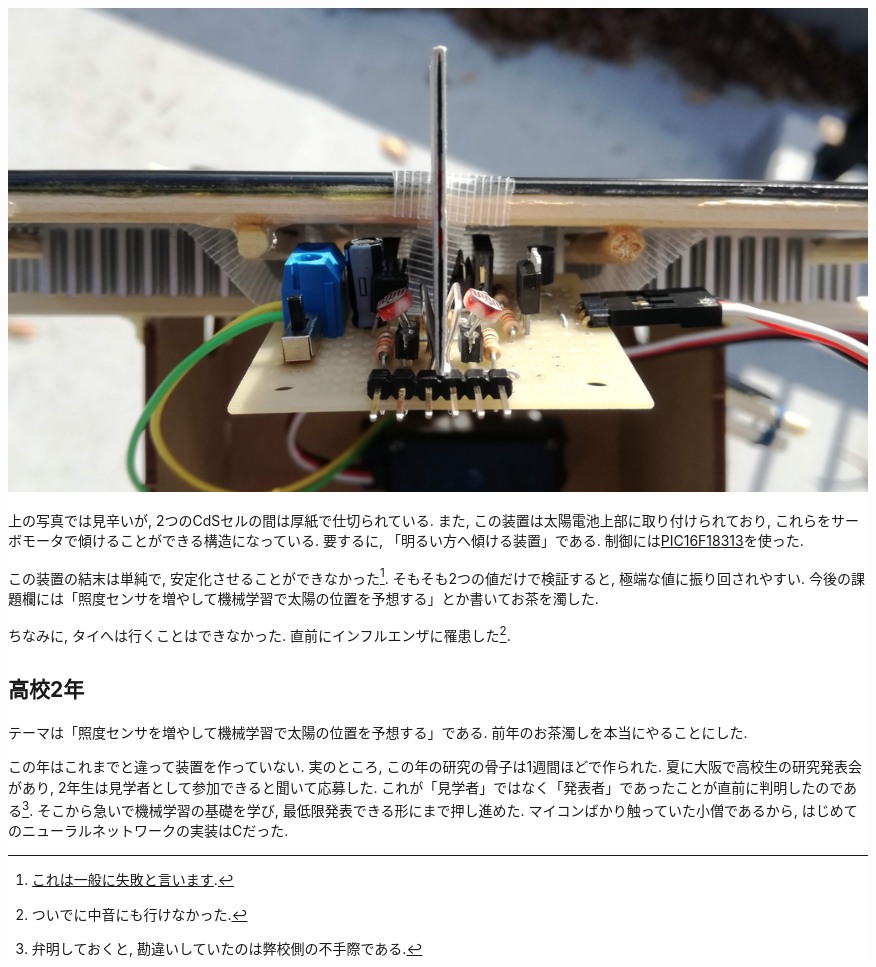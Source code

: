 ![太陽電池を傾ける装置](./_s1-1.jpg)

上の写真では見辛いが,
2つのCdSセルの間は厚紙で仕切られている.
また, この装置は太陽電池上部に取り付けられており,
これらをサーボモータで傾けることができる構造になっている.
要するに, 「明るい方へ傾ける装置」である.
制御には[PIC16F18313](https://www.microchip.com/en-us/product/PIC16F18313)を使った.

この装置の結末は単純で,
安定化させることができなかった[^5].
そもそも2つの値だけで検証すると,
極端な値に振り回されやすい.
今後の課題欄には「照度センサを増やして機械学習で太陽の位置を予想する」とか書いてお茶を濁した.

[^5]: [これは一般に失敗と言います](https://dic.nicovideo.jp/a/%E3%81%9D%E3%82%8C%E3%81%AF%E4%B8%80%E8%88%AC%E3%81%AB%E5%A4%B1%E6%95%97%E3%81%A8%E8%A8%80%E3%81%84%E3%81%BE%E3%81%99%E3%81%82%E3%82%8A%E3%81%8C%E3%81%A8%E3%81%86%E3%81%94%E3%81%96%E3%81%84%E3%81%BE%E3%81%99).

ちなみに, タイへは行くことはできなかった.
直前にインフルエンザに罹患した[^6].

[^6]: ついでに中音にも行けなかった.

## 高校2年

テーマは「照度センサを増やして機械学習で太陽の位置を予想する」である.
前年のお茶濁しを本当にやることにした.

この年はこれまでと違って装置を作っていない.
実のところ, この年の研究の骨子は1週間ほどで作られた.
夏に大阪で高校生の研究発表会があり,
2年生は見学者として参加できると聞いて応募した.
これが「見学者」ではなく「発表者」であったことが直前に判明したのである[^7].
そこから急いで機械学習の基礎を学び,
最低限発表できる形にまで押し進めた.
マイコンばかり触っていた小僧であるから,
はじめてのニューラルネットワークの実装はCだった.


[^1]: ネットの情報のおかげで完成した研究なのだから,
[^2]: 太陽電池の温度特性を考えると当然のことである.
[^3]: 今おなじことを研究しても, おなじように結ぶかもしれない.
[^4]: 電圧検知回路が結線されていないのはご愛嬌.
[^7]: 弁明しておくと, 勘違いしていたのは弊校側の不手際である.
[^8]: 私は罹患しなかったが, やけにインフルと縁があるイベントだった.
[^9]: 前年の高校文化祭のクラス会計で, GASを用いた自動処理を書いた経験が役立った.
[^10]: 書いていないが, これまでの研究でも測定は基本的に自動で行われていた.
[^gotaku]: 学習と検証のセットを分けていないので, 有意に近くなるのはトートロジーである. 何も理解していないのがわかる
[^11]: [私は受験生ではなかった](/blog/camera/2021#3%E6%9C%88-%E9%AB%98%E6%A0%A1%E5%8D%92%E6%A5%AD%E6%B5%B7%E8%87%AA%E5%85%A5%E9%9A%8A).